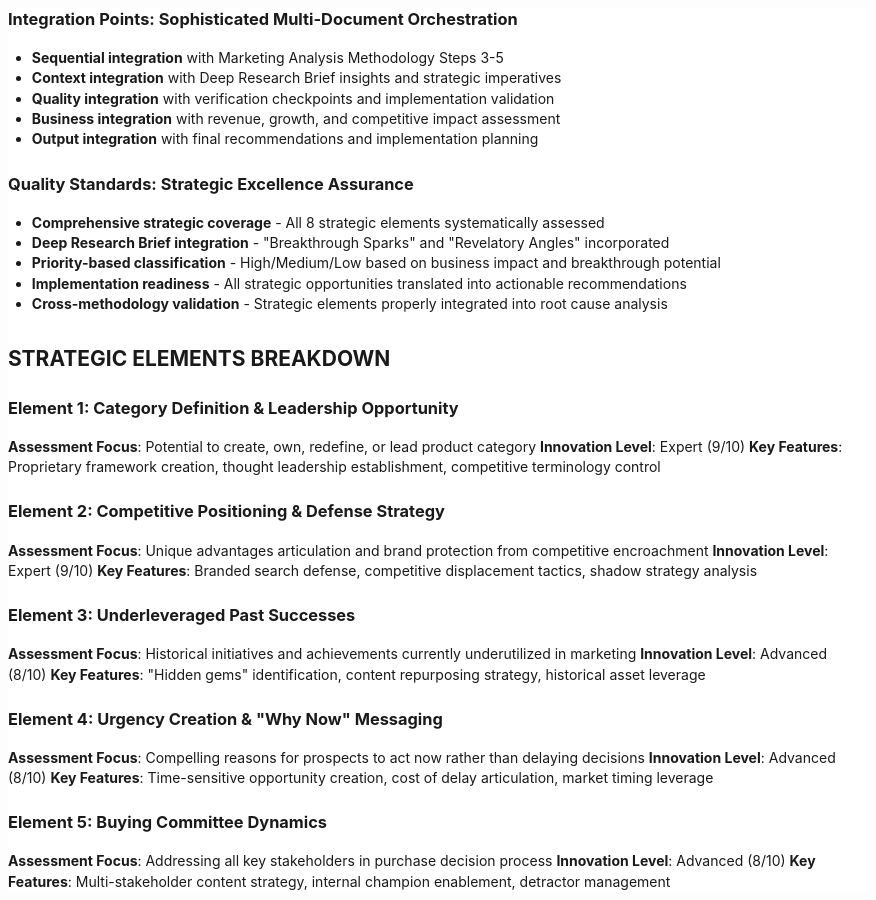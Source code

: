 ### Integration Points: **Sophisticated Multi-Document Orchestration**
- **Sequential integration** with Marketing Analysis Methodology Steps 3-5
- **Context integration** with Deep Research Brief insights and strategic imperatives
- **Quality integration** with verification checkpoints and implementation validation
- **Business integration** with revenue, growth, and competitive impact assessment
- **Output integration** with final recommendations and implementation planning

### Quality Standards: **Strategic Excellence Assurance**
- **Comprehensive strategic coverage** - All 8 strategic elements systematically assessed
- **Deep Research Brief integration** - "Breakthrough Sparks" and "Revelatory Angles" incorporated
- **Priority-based classification** - High/Medium/Low based on business impact and breakthrough potential
- **Implementation readiness** - All strategic opportunities translated into actionable recommendations
- **Cross-methodology validation** - Strategic elements properly integrated into root cause analysis

## STRATEGIC ELEMENTS BREAKDOWN

### Element 1: Category Definition & Leadership Opportunity
**Assessment Focus**: Potential to create, own, redefine, or lead product category
**Innovation Level**: Expert (9/10)
**Key Features**: Proprietary framework creation, thought leadership establishment, competitive terminology control

### Element 2: Competitive Positioning & Defense Strategy
**Assessment Focus**: Unique advantages articulation and brand protection from competitive encroachment
**Innovation Level**: Expert (9/10)
**Key Features**: Branded search defense, competitive displacement tactics, shadow strategy analysis

### Element 3: Underleveraged Past Successes
**Assessment Focus**: Historical initiatives and achievements currently underutilized in marketing
**Innovation Level**: Advanced (8/10)
**Key Features**: "Hidden gems" identification, content repurposing strategy, historical asset leverage

### Element 4: Urgency Creation & "Why Now" Messaging
**Assessment Focus**: Compelling reasons for prospects to act now rather than delaying decisions
**Innovation Level**: Advanced (8/10)
**Key Features**: Time-sensitive opportunity creation, cost of delay articulation, market timing leverage

### Element 5: Buying Committee Dynamics
**Assessment Focus**: Addressing all key stakeholders in purchase decision process
**Innovation Level**: Advanced (8/10)
**Key Features**: Multi-stakeholder content strategy, internal champion enablement, detractor management
